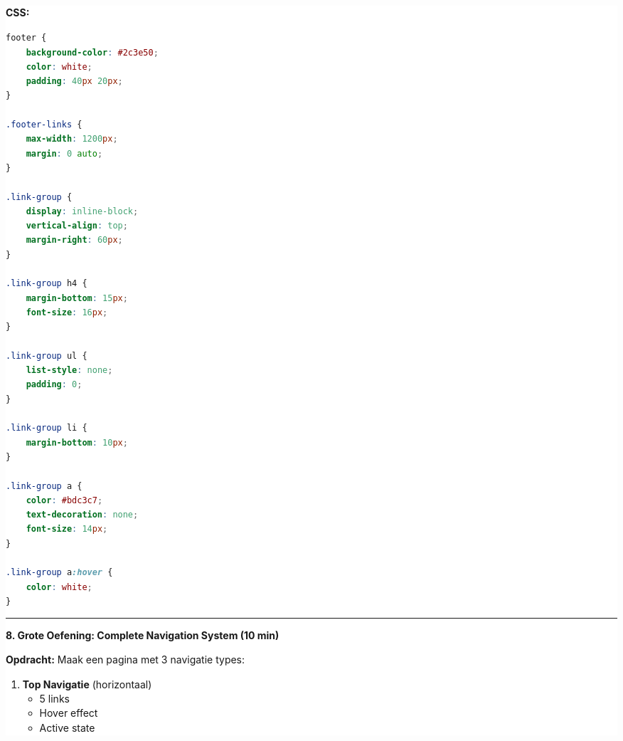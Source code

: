 **CSS:**
```css
footer {
    background-color: #2c3e50;
    color: white;
    padding: 40px 20px;
}

.footer-links {
    max-width: 1200px;
    margin: 0 auto;
}

.link-group {
    display: inline-block;
    vertical-align: top;
    margin-right: 60px;
}

.link-group h4 {
    margin-bottom: 15px;
    font-size: 16px;
}

.link-group ul {
    list-style: none;
    padding: 0;
}

.link-group li {
    margin-bottom: 10px;
}

.link-group a {
    color: #bdc3c7;
    text-decoration: none;
    font-size: 14px;
}

.link-group a:hover {
    color: white;
}
```

---

**8. Grote Oefening: Complete Navigation System (10 min)**

**Opdracht:**
Maak een pagina met 3 navigatie types:

1. **Top Navigatie** (horizontaal)
   - 5 links
   - Hover effect
   - Active state
